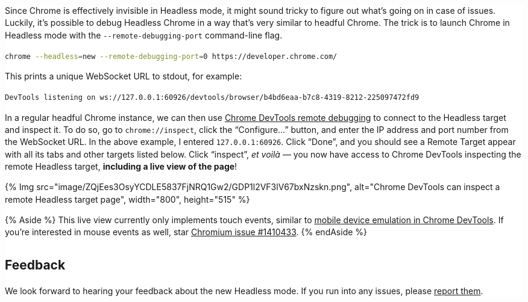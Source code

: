 Since Chrome is effectively invisible in Headless mode, it might sound tricky to figure out what’s going on in case of issues. Luckily, it’s possible to debug Headless Chrome in a way that’s very similar to headful Chrome. The trick is to launch Chrome in Headless mode with the `--remote-debugging-port` command-line flag.

```sh
chrome --headless=new --remote-debugging-port=0 https://developer.chrome.com/
```

This prints a unique WebSocket URL to stdout, for example:

```txt
DevTools listening on ws://127.0.0.1:60926/devtools/browser/b4bd6eaa-b7c8-4319-8212-225097472fd9
```

In a regular headful Chrome instance, we can then use [Chrome DevTools remote debugging](/docs/devtools/remote-debugging/) to connect to the Headless target and inspect it. To do so, go to `chrome://inspect`, click the “Configure…” button, and enter the IP address and port number from the WebSocket URL. In the above example, I entered `127.0.0.1:60926`. Click “Done”, and you should see a Remote Target appear with all its tabs and other targets listed below. Click “inspect”, _et voilà_ — you now have access to Chrome DevTools inspecting the remote Headless target, **including a live view of the page**!

{% Img src="image/ZQjEes3OsyYCDLE5837FjNRQ1Gw2/GDP1l2VF3lV67bxNzskn.png", alt="Chrome DevTools can inspect a remote Headless target page", width="800", height="515" %}

{% Aside %}
This live view currently only implements touch events, similar to [mobile device emulation in Chrome DevTools](/docs/devtools/device-mode/). If you’re interested in mouse events as well, star [Chromium issue #1410433](https://bugs.chromium.org/p/chromium/issues/detail?id=1410433).
{% endAside %}

## Feedback

We look forward to hearing your feedback about the new Headless mode. If you run into any issues, please [report them](https://bugs.chromium.org/p/chromium/issues/entry?components=Internals%3EHeadless).
